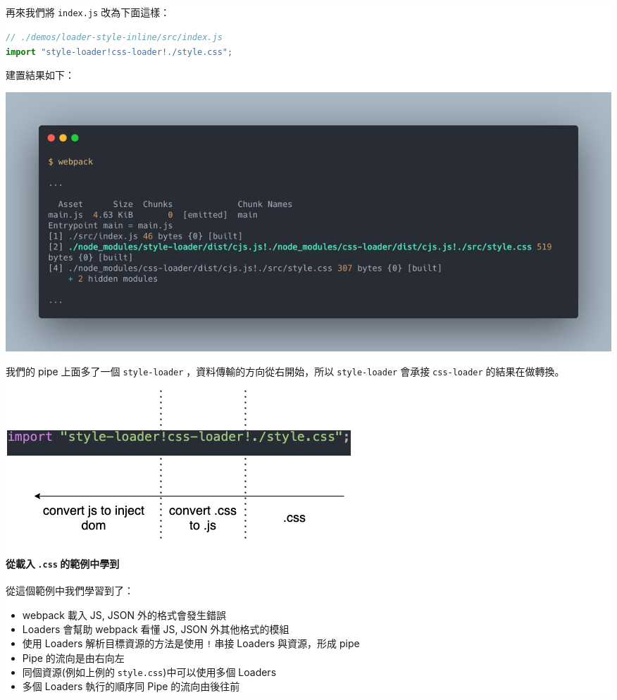再來我們將 `index.js` 改為下面這樣：

```js
// ./demos/loader-style-inline/src/index.js
import "style-loader!css-loader!./style.css";
```

建置結果如下：

![loader-style-inline-result](./assets/loader-style-inline-result.png)

我們的 pipe 上面多了一個 `style-loader` ，資料傳輸的方向從右開始，所以 `style-loader` 會承接 `css-loader` 的結果在做轉換。

![style-css-loader-pipe](./assets/style-css-loader-pipe.png)

#### 從載入 `.css` 的範例中學到

從這個範例中我們學習到了：

- webpack 載入 JS, JSON 外的格式會發生錯誤
- Loaders 會幫助 webpack 看懂 JS, JSON 外其他格式的模組
- 使用 Loaders 解析目標資源的方法是使用 `!` 串接 Loaders 與資源，形成 pipe
- Pipe 的流向是由右向左
- 同個資源(例如上例的 `style.css`)中可以使用多個 Loaders
- 多個 Loaders 執行的順序同 Pipe 的流向由後往前
